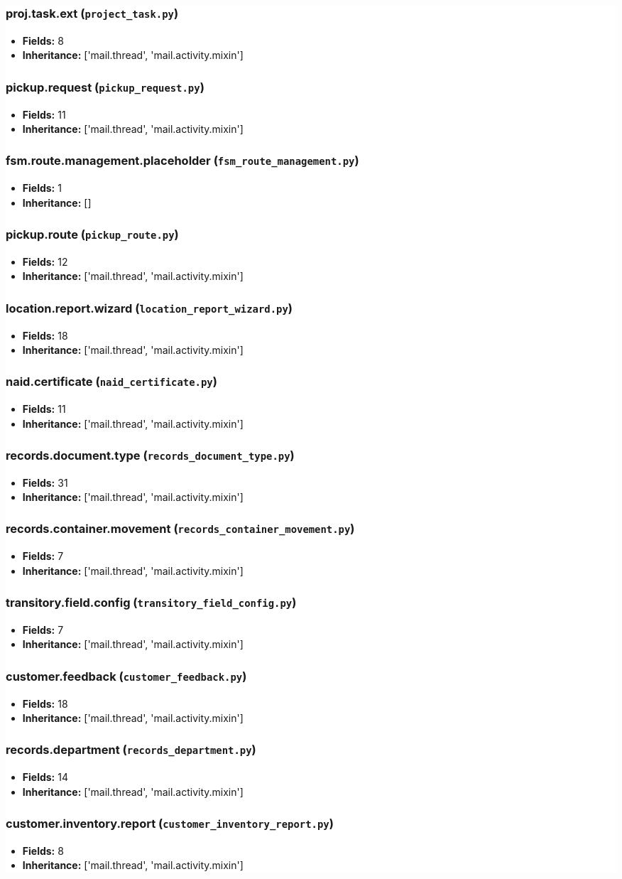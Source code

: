 ### proj.task.ext (`project_task.py`)
- **Fields:** 8
- **Inheritance:** ['mail.thread', 'mail.activity.mixin']

### pickup.request (`pickup_request.py`)
- **Fields:** 11
- **Inheritance:** ['mail.thread', 'mail.activity.mixin']

### fsm.route.management.placeholder (`fsm_route_management.py`)
- **Fields:** 1
- **Inheritance:** []

### pickup.route (`pickup_route.py`)
- **Fields:** 12
- **Inheritance:** ['mail.thread', 'mail.activity.mixin']

### location.report.wizard (`location_report_wizard.py`)
- **Fields:** 18
- **Inheritance:** ['mail.thread', 'mail.activity.mixin']

### naid.certificate (`naid_certificate.py`)
- **Fields:** 11
- **Inheritance:** ['mail.thread', 'mail.activity.mixin']

### records.document.type (`records_document_type.py`)
- **Fields:** 31
- **Inheritance:** ['mail.thread', 'mail.activity.mixin']

### records.container.movement (`records_container_movement.py`)
- **Fields:** 7
- **Inheritance:** ['mail.thread', 'mail.activity.mixin']

### transitory.field.config (`transitory_field_config.py`)
- **Fields:** 7
- **Inheritance:** ['mail.thread', 'mail.activity.mixin']

### customer.feedback (`customer_feedback.py`)
- **Fields:** 18
- **Inheritance:** ['mail.thread', 'mail.activity.mixin']

### records.department (`records_department.py`)
- **Fields:** 14
- **Inheritance:** ['mail.thread', 'mail.activity.mixin']

### customer.inventory.report (`customer_inventory_report.py`)
- **Fields:** 8
- **Inheritance:** ['mail.thread', 'mail.activity.mixin']
